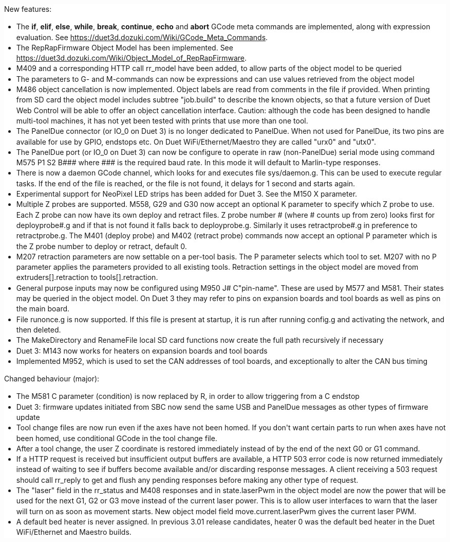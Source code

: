 New features:
- The **if**, **elif**, **else**, **while**, **break**, **continue**, **echo** and **abort** GCode meta commands are implemented, along with expression evaluation. See https://duet3d.dozuki.com/Wiki/GCode_Meta_Commands.
- The RepRapFirmware Object Model has been implemented. See https://duet3d.dozuki.com/Wiki/Object_Model_of_RepRapFirmware.
- M409 and a corresponding HTTP call rr_model have been added, to allow parts of the object model to be queried
- The parameters to G- and M-commands can now be expressions and can use values retrieved from the object model
- M486 object cancellation is now implemented. Object labels are read from comments in the file if provided. When printing from SD card the object model includes subtree "job.build" to describe the known objects, so that a future version of Duet Web Control will be able to offer an object cancellation interface. Caution: although the code has been designed to handle multi-tool machines, it has not yet been tested with prints that use more than one tool.
- The PanelDue connector (or IO_0 on Duet 3) is no longer dedicated to PanelDue. When not used for PanelDue, its two pins are available for use by GPIO, endstops etc. On Duet WiFi/Ethernet/Maestro they are called "urx0" and "utx0".
- The PanelDue port (or IO_0 on Duet 3) can now be configure to operate in raw (non-PanelDue) serial mode using command M575 P1 S2 B### where ### is the required baud rate. In this mode it will default to Marlin-type responses.
- There is now a daemon GCode channel, which looks for and executes file sys/daemon.g. This can be used to execute regular tasks. If the end of the file is reached, or the file is not found, it delays for 1 second and starts again.
- Experimental support for NeoPixel LED strips has been added for Duet 3. See the M150 X parameter.
- Multiple Z probes are supported. M558, G29 and G30 now accept an optional K parameter to specify which Z probe to use. Each Z probe can now have its own deploy and retract files. Z probe number # (where # counts up from zero) looks first for deployprobe#.g and if that is not found it falls back to deployprobe.g. Similarly it uses retractprobe#.g in preference to retractprobe.g. The M401 (deploy probe) and M402 (retract probe) commands now accept an optional P parameter which is the Z probe number to deploy or retract, default 0.
- M207 retraction parameters are now settable on a per-tool basis. The P parameter selects which tool to set. M207 with no P parameter applies the parameters provided to all existing tools. Retraction settings in the object model are moved from extruders[].retraction to tools[].retraction.
- General purpose inputs may now be configured using M950 J# C"pin-name". These are used by M577 and M581. Their states may be queried in the object model. On Duet 3 they may refer to pins on expansion boards and tool boards as well as pins on the main board.
- File runonce.g is now supported. If this file is present at startup, it is run after running config.g and activating the network, and then deleted.
- The MakeDirectory and RenameFile local SD card functions now create the full path recursively if necessary
- Duet 3: M143 now works for heaters on expansion boards and tool boards
- Implemented M952, which is used to set the CAN addresses of tool boards, and exceptionally to alter the CAN bus timing

Changed behaviour (major):
- The M581 C parameter (condition) is now replaced by R, in order to allow triggering from a C endstop
- Duet 3: firmware updates initiated from SBC now send the same USB and PanelDue messages as other types of firmware update
- Tool change files are now run even if the axes have not been homed. If you don't want certain parts to run when axes have not been homed, use conditional GCode in the tool change file.
- After a tool change, the user Z coordinate is restored immediately instead of by the end of the next G0 or G1 command. 
- If a HTTP request is received but insufficient output buffers are available, a HTTP 503 error code is now returned immediately instead of waiting to see if buffers become available and/or discarding response messages. A client receiving a 503 request should call rr_reply to get and flush any pending responses before making any other type of request.
- The "laser" field in the rr_status and M408 responses and in state.laserPwm in the object model are now the power that will be used for the next G1, G2 or G3 move instead of the current laser power. This is to allow user interfaces to warn that the laser will turn on as soon as movement starts. New object model field move.current.laserPwm gives the current laser PWM.
- A default bed heater is never assigned. In previous 3.01 release candidates, heater 0 was the default bed heater in the Duet WiFi/Ethernet and Maestro builds.